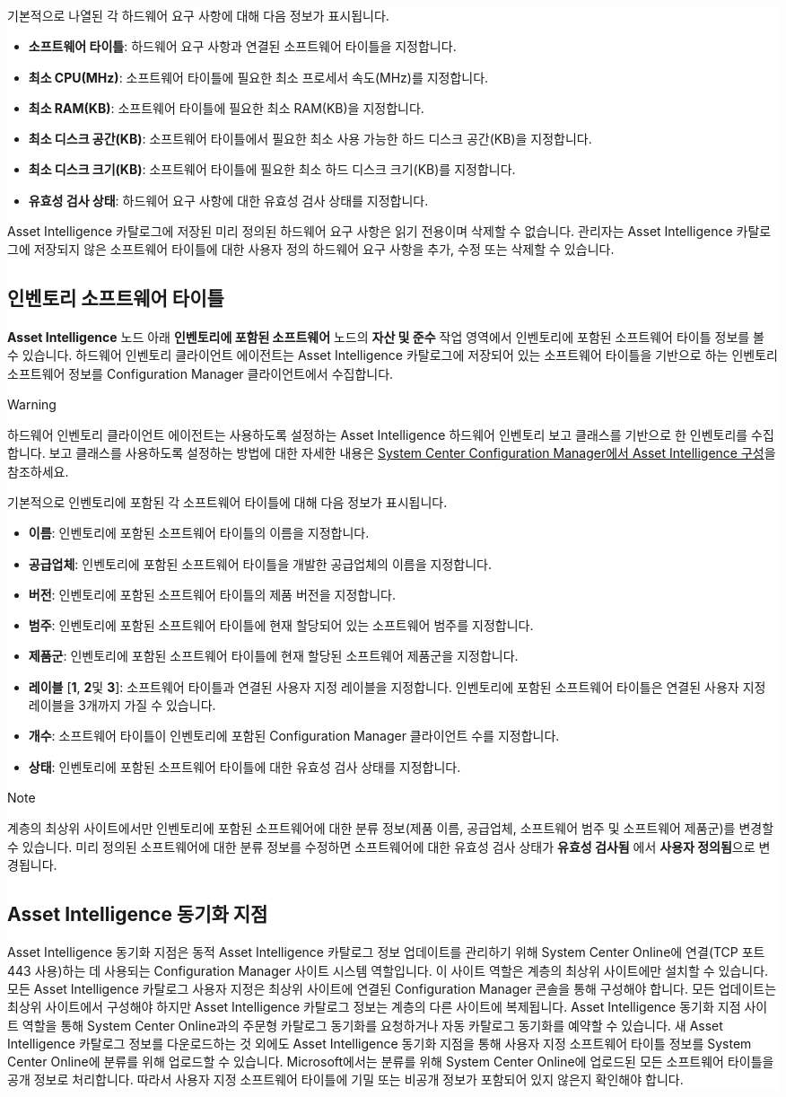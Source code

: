  기본적으로 나열된 각 하드웨어 요구 사항에 대해 다음 정보가 표시됩니다.  

-   **소프트웨어 타이틀**: 하드웨어 요구 사항과 연결된 소프트웨어 타이틀을 지정합니다.  

-   **최소 CPU(MHz)**: 소프트웨어 타이틀에 필요한 최소 프로세서 속도(MHz)를 지정합니다.  

-   **최소 RAM(KB)**: 소프트웨어 타이틀에 필요한 최소 RAM(KB)을 지정합니다.  

-   **최소 디스크 공간(KB)**: 소프트웨어 타이틀에서 필요한 최소 사용 가능한 하드 디스크 공간(KB)을 지정합니다.  

-   **최소 디스크 크기(KB)**: 소프트웨어 타이틀에 필요한 최소 하드 디스크 크기(KB)를 지정합니다.  

-   **유효성 검사 상태**: 하드웨어 요구 사항에 대한 유효성 검사 상태를 지정합니다.  

 Asset Intelligence 카탈로그에 저장된 미리 정의된 하드웨어 요구 사항은 읽기 전용이며 삭제할 수 없습니다.  관리자는 Asset Intelligence 카탈로그에 저장되지 않은 소프트웨어 타이틀에 대한 사용자 정의 하드웨어 요구 사항을 추가, 수정 또는 삭제할 수 있습니다.  

##  <a name="a-namebkmkinventoriedsoftwaretitlesa-inventoried-software-titles"></a><a name="BKMK_InventoriedSoftwareTitles"></a> 인벤토리 소프트웨어 타이틀  
 **Asset Intelligence** 노드 아래 **인벤토리에 포함된 소프트웨어** 노드의 **자산 및 준수** 작업 영역에서 인벤토리에 포함된 소프트웨어 타이틀 정보를 볼 수 있습니다. 하드웨어 인벤토리 클라이언트 에이전트는 Asset Intelligence 카탈로그에 저장되어 있는 소프트웨어 타이틀을 기반으로 하는 인벤토리 소프트웨어 정보를 Configuration Manager 클라이언트에서 수집합니다.  

> [!WARNING]  
>  하드웨어 인벤토리 클라이언트 에이전트는 사용하도록 설정하는 Asset Intelligence 하드웨어 인벤토리 보고 클래스를 기반으로 한 인벤토리를 수집합니다. 보고 클래스를 사용하도록 설정하는 방법에 대한 자세한 내용은 [System Center Configuration Manager에서 Asset Intelligence 구성](../../../../core/clients/manage/asset-intelligence/configuring-asset-intelligence.md)을 참조하세요.  

 기본적으로 인벤토리에 포함된 각 소프트웨어 타이틀에 대해 다음 정보가 표시됩니다.  

-   **이름**: 인벤토리에 포함된 소프트웨어 타이틀의 이름을 지정합니다.  

-   **공급업체**: 인벤토리에 포함된 소프트웨어 타이틀을 개발한 공급업체의 이름을 지정합니다.  

-   **버전**: 인벤토리에 포함된 소프트웨어 타이틀의 제품 버전을 지정합니다.  

-   **범주**: 인벤토리에 포함된 소프트웨어 타이틀에 현재 할당되어 있는 소프트웨어 범주를 지정합니다.  

-   **제품군**: 인벤토리에 포함된 소프트웨어 타이틀에 현재 할당된 소프트웨어 제품군을 지정합니다.  

-   **레이블** [**1**, **2**및 **3**]: 소프트웨어 타이틀과 연결된 사용자 지정 레이블을 지정합니다. 인벤토리에 포함된 소프트웨어 타이틀은 연결된 사용자 지정 레이블을 3개까지 가질 수 있습니다.  

-   **개수**: 소프트웨어 타이틀이 인벤토리에 포함된 Configuration Manager 클라이언트 수를 지정합니다.  

-   **상태**: 인벤토리에 포함된 소프트웨어 타이틀에 대한 유효성 검사 상태를 지정합니다.  

> [!NOTE]  
>  계층의 최상위 사이트에서만 인벤토리에 포함된 소프트웨어에 대한 분류 정보(제품 이름, 공급업체, 소프트웨어 범주 및 소프트웨어 제품군)를 변경할 수 있습니다. 미리 정의된 소프트웨어에 대한 분류 정보를 수정하면 소프트웨어에 대한 유효성 검사 상태가 **유효성 검사됨** 에서 **사용자 정의됨**으로 변경됩니다.  

##  <a name="a-nameassetintelligencesycnronizationpointa-asset-intelligence-synchronization-point"></a><a name="AssetIntelligenceSycnronizationPoint"></a> Asset Intelligence 동기화 지점  
 Asset Intelligence 동기화 지점은 동적 Asset Intelligence 카탈로그 정보 업데이트를 관리하기 위해 System Center Online에 연결(TCP 포트 443 사용)하는 데 사용되는 Configuration Manager 사이트 시스템 역할입니다. 이 사이트 역할은 계층의 최상위 사이트에만 설치할 수 있습니다. 모든 Asset Intelligence 카탈로그 사용자 지정은 최상위 사이트에 연결된 Configuration Manager 콘솔을 통해 구성해야 합니다. 모든 업데이트는 최상위 사이트에서 구성해야 하지만 Asset Intelligence 카탈로그 정보는 계층의 다른 사이트에 복제됩니다. Asset Intelligence 동기화 지점 사이트 역할을 통해 System Center Online과의 주문형 카탈로그 동기화를 요청하거나 자동 카탈로그 동기화를 예약할 수 있습니다. 새 Asset Intelligence 카탈로그 정보를 다운로드하는 것 외에도 Asset Intelligence 동기화 지점을 통해 사용자 지정 소프트웨어 타이틀 정보를 System Center Online에 분류를 위해 업로드할 수 있습니다. Microsoft에서는 분류를 위해 System Center Online에 업로드된 모든 소프트웨어 타이틀을 공개 정보로 처리합니다. 따라서 사용자 지정 소프트웨어 타이틀에 기밀 또는 비공개 정보가 포함되어 있지 않은지 확인해야 합니다.  
